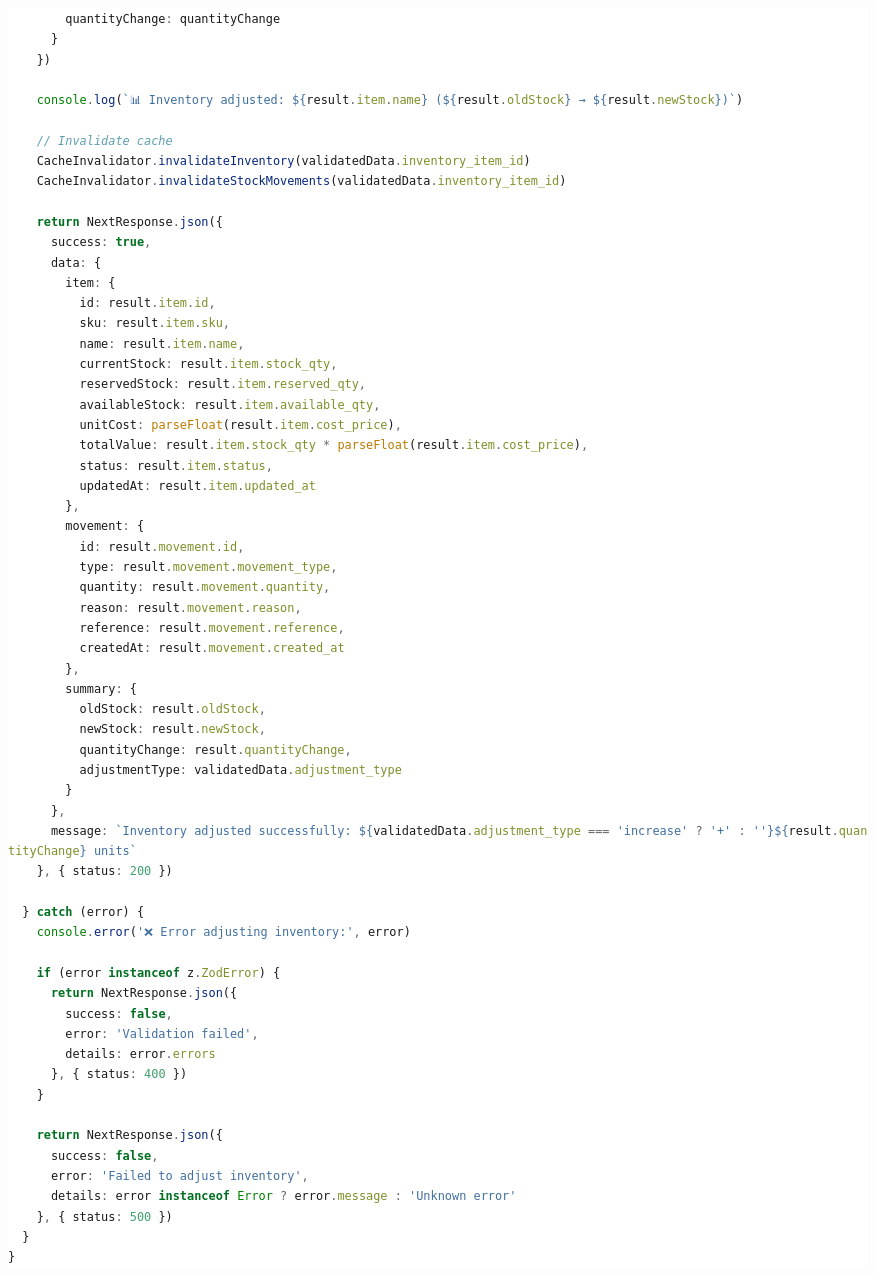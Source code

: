 ```typescript
        quantityChange: quantityChange
      }
    })

    console.log(`📊 Inventory adjusted: ${result.item.name} (${result.oldStock} → ${result.newStock})`)

    // Invalidate cache
    CacheInvalidator.invalidateInventory(validatedData.inventory_item_id)
    CacheInvalidator.invalidateStockMovements(validatedData.inventory_item_id)

    return NextResponse.json({
      success: true,
      data: {
        item: {
          id: result.item.id,
          sku: result.item.sku,
          name: result.item.name,
          currentStock: result.item.stock_qty,
          reservedStock: result.item.reserved_qty,
          availableStock: result.item.available_qty,
          unitCost: parseFloat(result.item.cost_price),
          totalValue: result.item.stock_qty * parseFloat(result.item.cost_price),
          status: result.item.status,
          updatedAt: result.item.updated_at
        },
        movement: {
          id: result.movement.id,
          type: result.movement.movement_type,
          quantity: result.movement.quantity,
          reason: result.movement.reason,
          reference: result.movement.reference,
          createdAt: result.movement.created_at
        },
        summary: {
          oldStock: result.oldStock,
          newStock: result.newStock,
          quantityChange: result.quantityChange,
          adjustmentType: validatedData.adjustment_type
        }
      },
      message: `Inventory adjusted successfully: ${validatedData.adjustment_type === 'increase' ? '+' : ''}${result.quantityChange} units`
    }, { status: 200 })

  } catch (error) {
    console.error('❌ Error adjusting inventory:', error)

    if (error instanceof z.ZodError) {
      return NextResponse.json({
        success: false,
        error: 'Validation failed',
        details: error.errors
      }, { status: 400 })
    }

    return NextResponse.json({
      success: false,
      error: 'Failed to adjust inventory',
      details: error instanceof Error ? error.message : 'Unknown error'
    }, { status: 500 })
  }
}
```